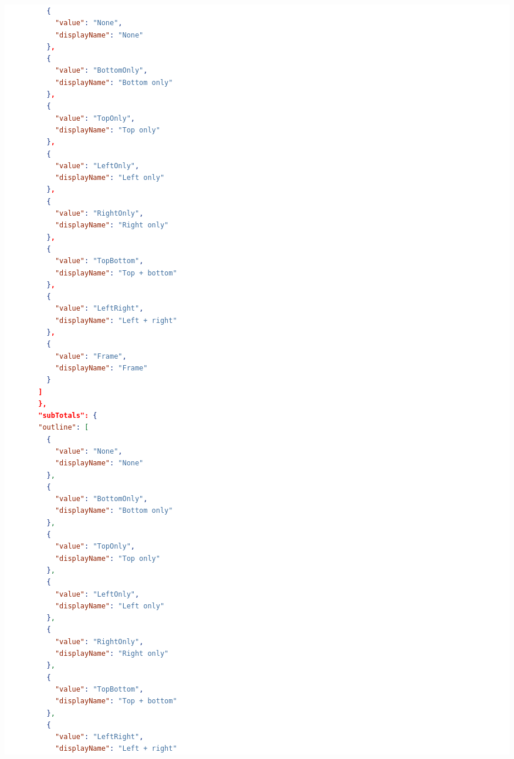 ```json
          {
            "value": "None",
            "displayName": "None"
          },
          {
            "value": "BottomOnly",
            "displayName": "Bottom only"
          },
          {
            "value": "TopOnly",
            "displayName": "Top only"
          },
          {
            "value": "LeftOnly",
            "displayName": "Left only"
          },
          {
            "value": "RightOnly",
            "displayName": "Right only"
          },
          {
            "value": "TopBottom",
            "displayName": "Top + bottom"
          },
          {
            "value": "LeftRight",
            "displayName": "Left + right"
          },
          {
            "value": "Frame",
            "displayName": "Frame"
          }
        ]
        },
        "subTotals": {
        "outline": [
          {
            "value": "None",
            "displayName": "None"
          },
          {
            "value": "BottomOnly",
            "displayName": "Bottom only"
          },
          {
            "value": "TopOnly",
            "displayName": "Top only"
          },
          {
            "value": "LeftOnly",
            "displayName": "Left only"
          },
          {
            "value": "RightOnly",
            "displayName": "Right only"
          },
          {
            "value": "TopBottom",
            "displayName": "Top + bottom"
          },
          {
            "value": "LeftRight",
            "displayName": "Left + right"
```